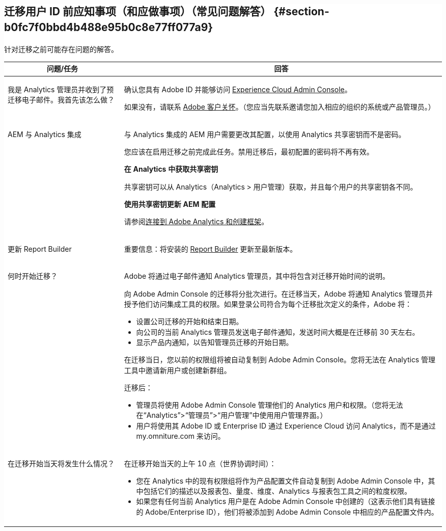   </tr> 
 </tbody> 
</table>

## 迁移用户 ID 前应知事项（和应做事项）（常见问题解答） {#section-b0fc7f0bbd4b488e95b0c8e77ff077a9}

针对迁移之前可能存在问题的解答。

<table id="table_36FD7EF1DAB44D359F4FC186D93147E5"> 
 <thead> 
  <tr> 
   <th colname="col1" class="entry"> 问题/任务 </th> 
   <th colname="col2" class="entry"> 回答 </th> 
  </tr>
 </thead>
 <tbody> 
  <tr> 
   <td colname="col1"> <p>我是 Analytics 管理员并收到了预迁移电子邮件。我首先该怎么做？ </p> </td> 
   <td colname="col2"> <p>确认您具有 Adobe ID 并能够访问 <a href="https://adminconsole.adobe.com/enterprise/">Experience Cloud Admin Console</a>。 </p> <p>如果没有，请联系 <a href="https://helpx.adobe.com/cn/marketing-cloud/contact-support.html">Adobe 客户关怀</a>。（您应当先联系邀请您加入相应的组织的系统或产品管理员。） </p> </td> 
  </tr> 
  <tr> 
   <td colname="col1"> <p>AEM 与 Analytics 集成 </p> </td> 
   <td colname="col2"> <p> 与 Analytics 集成的 AEM 用户需要更改其配置，以使用 Analytics 共享密钥而不是密码。 </p> <p> 您应该在启用迁移之前完成此任务。禁用迁移后，最初配置的密码将不再有效。 </p> <p><b>在 Analytics 中获取共享密钥</b> </p> <p> 共享密钥可以从 Analytics（<span class="uicontrol">Analytics</span> &gt; <span class="uicontrol">用户管理</span>）获取，并且每个用户的共享密钥各不同。 </p> <p><b>使用共享密钥更新 AEM 配置</b> </p> <p>请参阅<a href="https://helpx.adobe.com/cn/experience-manager/6-3/sites/administering/using/adobeanalytics-connect.html">连接到 Adobe Analytics 和创建框架</a>。 </p> </td> 
  </tr> 
  <tr> 
   <td colname="col1"> <p>更新 Report Builder </p> </td> 
   <td colname="col2"> <p> <p>重要信息：将安装的 <a href="https://experienceleague.adobe.com/en/docs/analytics/analyze/report-builder/report-builder-setup">Report Builder</a> 更新至最新版本。 </p> </p> </td> 
  </tr> 
  <tr> 
   <td colname="col1"> <p>何时开始迁移？ </p> </td> 
   <td colname="col2"> <p>Adobe 将通过电子邮件通知 Analytics 管理员，其中将包含对迁移开始时间的说明。 </p> <p>向 Adobe Admin Console 的迁移将分批次进行。在迁移当天，Adobe 将通知 Analytics 管理员并授予他们访问集成工具的权限。如果登录公司符合为每个迁移批次定义的条件，Adobe 将： </p> 
    <ul id="ul_D7DDC62A08AB4407B122985EDEA6ABD1"> 
     <li id="li_BA0AD50DCDC14C90ADD513DEF6F78180">设置公司迁移的开始和结束日期。 </li> 
     <li id="li_C048A5C64FAA46C4BB41EF24F1CEDF62">向公司的当前 Analytics 管理员发送电子邮件通知，发送时间大概是在迁移前 30 天左右。 </li> 
     <li id="li_476265B24CE2404B995201170C75D674">显示产品内通知，以告知管理员迁移的开始日期。 </li> 
    </ul> <p> 在迁移当日，您以前的权限组将被自动复制到 Adobe Admin Console。您将无法在 Analytics 管理工具中邀请新用户或创建新群组。 </p> <p>迁移后： </p> 
    <ul id="ul_4639963EB08F407F8C18ACE2B3D30223"> 
     <li id="li_7F24A3FC900146C3B2E988D399C859EA">管理员将使用 Adobe Admin Console 管理他们的 Analytics 用户和权限。（您将无法在“Analytics”&gt;“管理员”&gt;“用户管理”中使用用户管理界面。） </li> 
     <li id="li_5B5234D4F94A4B96A8920F6A5831A64C">用户将使用其 Adobe ID 或 Enterprise ID 通过 Experience Cloud 访问 Analytics，而不是通过 <span class="filepath">my.omniture.com</span> 来访问。 </li> 
    </ul> </td> 
  </tr> 
  <tr> 
   <td colname="col1"> <p>在迁移开始当天将发生什么情况？ </p> </td> 
   <td colname="col2"> <p>在迁移开始当天的上午 10 点（世界协调时间）： </p> 
    <ul id="ul_25D1DBDF5C804D048E741F31550FF5F3"> 
     <li id="li_418476105FE341229CE146E730AAB33D">您在 Analytics 中的现有权限组将作为产品配置文件自动复制到 Adobe Admin Console 中，其中包括它们的描述以及报表包、量度、维度、Analytics 与报表包工具之间的粒度权限。 </li> 
     <li id="li_412F88C454B0455A8F3BC8016226855C">如果您有任何当前 Analytics 用户是在 Adobe Admin Console 中创建的（这表示他们具有链接的 Adobe/Enterprise ID），他们将被添加到 Adobe Admin Console 中相应的产品配置文件内。 </li> 